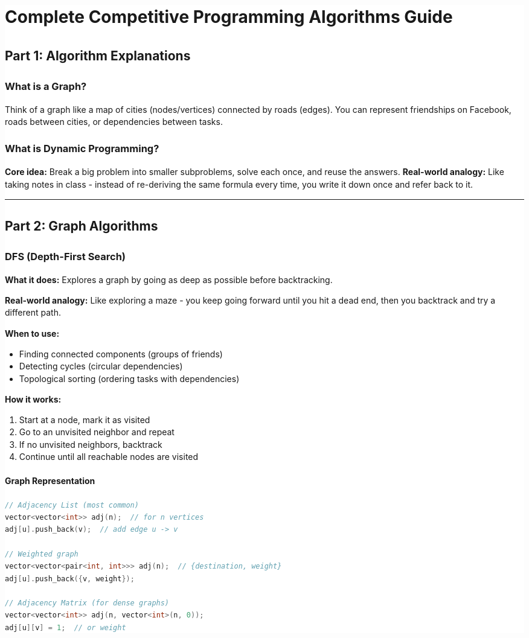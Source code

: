# Complete Competitive Programming Algorithms Guide

## Part 1: Algorithm Explanations 

### What is a Graph?
Think of a graph like a map of cities (nodes/vertices) connected by roads (edges). You can represent friendships on Facebook, roads between cities, or dependencies between tasks.

### What is Dynamic Programming?
**Core idea:** Break a big problem into smaller subproblems, solve each once, and reuse the answers.
**Real-world analogy:** Like taking notes in class - instead of re-deriving the same formula every time, you write it down once and refer back to it.

---

## Part 2: Graph Algorithms

### DFS (Depth-First Search)
**What it does:** Explores a graph by going as deep as possible before backtracking.

**Real-world analogy:** Like exploring a maze - you keep going forward until you hit a dead end, then you backtrack and try a different path.

**When to use:**
- Finding connected components (groups of friends)
- Detecting cycles (circular dependencies)  
- Topological sorting (ordering tasks with dependencies)

**How it works:**
1. Start at a node, mark it as visited
2. Go to an unvisited neighbor and repeat
3. If no unvisited neighbors, backtrack
4. Continue until all reachable nodes are visited

#### Graph Representation
```cpp
// Adjacency List (most common)
vector<vector<int>> adj(n);  // for n vertices
adj[u].push_back(v);  // add edge u -> v

// Weighted graph
vector<vector<pair<int, int>>> adj(n);  // {destination, weight}
adj[u].push_back({v, weight});

// Adjacency Matrix (for dense graphs)
vector<vector<int>> adj(n, vector<int>(n, 0));
adj[u][v] = 1;  // or weight
```
